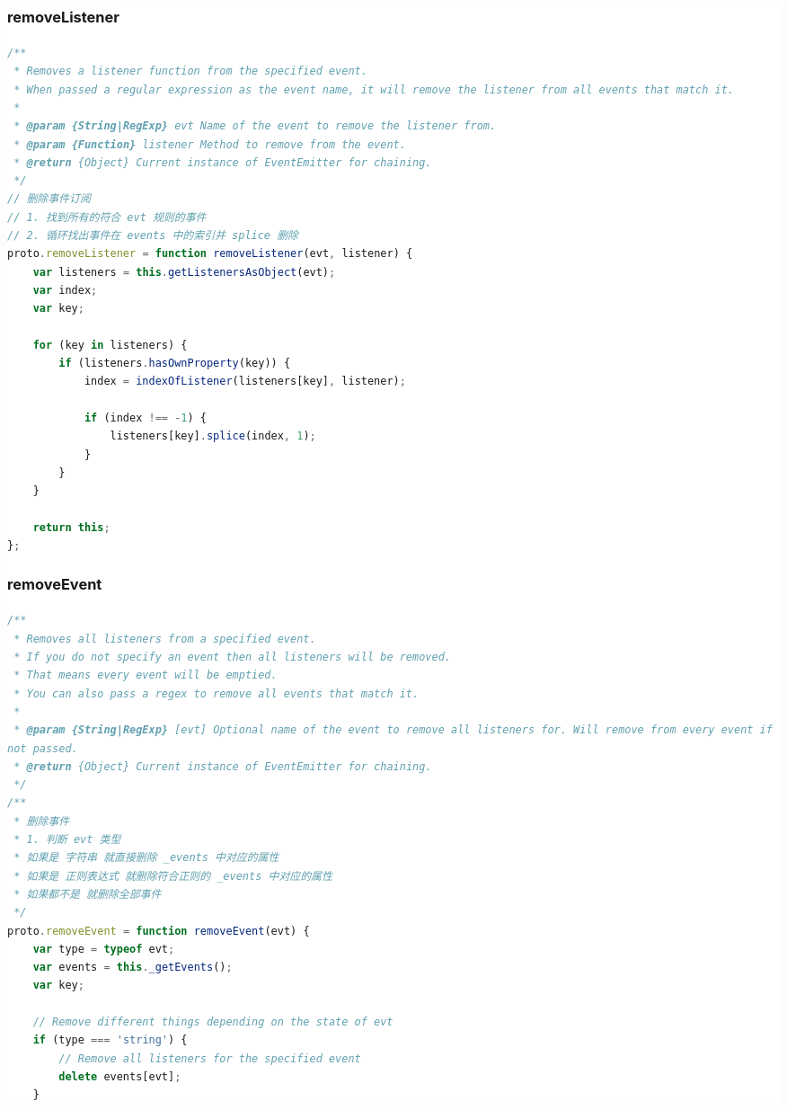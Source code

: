 
### removeListener

```JavaScript
/**
 * Removes a listener function from the specified event.
 * When passed a regular expression as the event name, it will remove the listener from all events that match it.
 *
 * @param {String|RegExp} evt Name of the event to remove the listener from.
 * @param {Function} listener Method to remove from the event.
 * @return {Object} Current instance of EventEmitter for chaining.
 */
// 删除事件订阅
// 1. 找到所有的符合 evt 规则的事件
// 2. 循环找出事件在 events 中的索引并 splice 删除
proto.removeListener = function removeListener(evt, listener) {
    var listeners = this.getListenersAsObject(evt);
    var index;
    var key;

    for (key in listeners) {
        if (listeners.hasOwnProperty(key)) {
            index = indexOfListener(listeners[key], listener);

            if (index !== -1) {
                listeners[key].splice(index, 1);
            }
        }
    }

    return this;
};
```

### removeEvent

```JavaScript
/**
 * Removes all listeners from a specified event.
 * If you do not specify an event then all listeners will be removed.
 * That means every event will be emptied.
 * You can also pass a regex to remove all events that match it.
 *
 * @param {String|RegExp} [evt] Optional name of the event to remove all listeners for. Will remove from every event if not passed.
 * @return {Object} Current instance of EventEmitter for chaining.
 */
/**
 * 删除事件
 * 1. 判断 evt 类型
 * 如果是 字符串 就直接删除 _events 中对应的属性
 * 如果是 正则表达式 就删除符合正则的 _events 中对应的属性
 * 如果都不是 就删除全部事件
 */
proto.removeEvent = function removeEvent(evt) {
    var type = typeof evt;
    var events = this._getEvents();
    var key;

    // Remove different things depending on the state of evt
    if (type === 'string') {
        // Remove all listeners for the specified event
        delete events[evt];
    }
```
